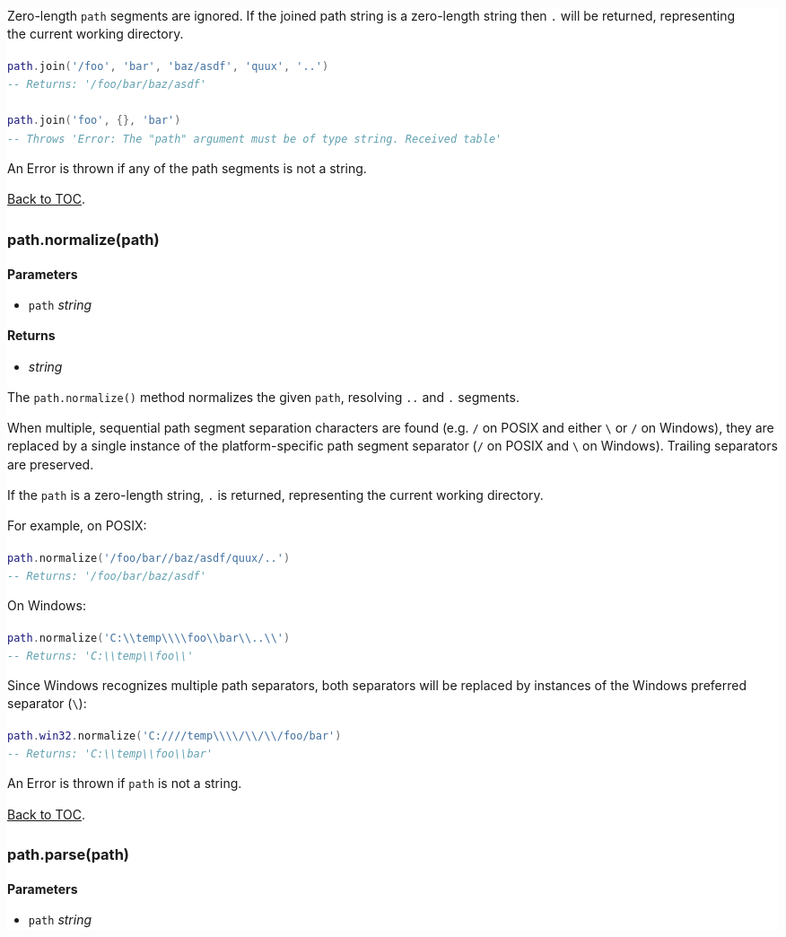 Zero-length `path` segments are ignored. If the joined path string is a zero-length string then `.` will be returned, representing the current working directory.

```lua
path.join('/foo', 'bar', 'baz/asdf', 'quux', '..')
-- Returns: '/foo/bar/baz/asdf'

path.join('foo', {}, 'bar')
-- Throws 'Error: The "path" argument must be of type string. Received table'
```

An Error is thrown if any of the path segments is not a string.

[Back to TOC](#table-of-contents).

### path.normalize(path)

**Parameters**
- `path` *string*

**Returns**
- *string*

The `path.normalize()` method normalizes the given `path`, resolving `..` and `.` segments.

When multiple, sequential path segment separation characters are found (e.g. `/` on POSIX and either `\` or `/` on Windows), they are replaced by a single instance of the platform-specific path segment separator (`/` on POSIX and `\` on Windows). Trailing separators are preserved.

If the `path` is a zero-length string, `.` is returned, representing the current working directory.

For example, on POSIX:

```lua
path.normalize('/foo/bar//baz/asdf/quux/..')
-- Returns: '/foo/bar/baz/asdf'
```

On Windows:

```lua
path.normalize('C:\\temp\\\\foo\\bar\\..\\')
-- Returns: 'C:\\temp\\foo\\'
```

Since Windows recognizes multiple path separators, both separators will be replaced by instances of the Windows preferred separator (`\`):

```lua
path.win32.normalize('C:////temp\\\\/\\/\\/foo/bar')
-- Returns: 'C:\\temp\\foo\\bar'
```

An Error is thrown if `path` is not a string.

[Back to TOC](#table-of-contents).

### path.parse(path)

**Parameters**
- `path` *string*

